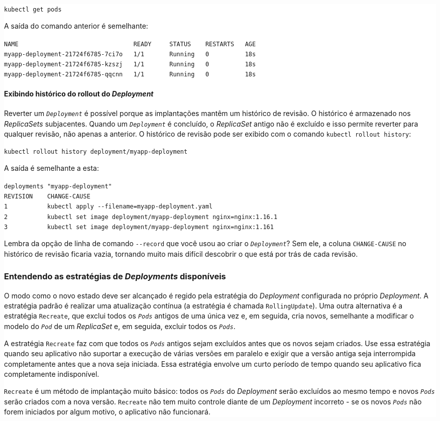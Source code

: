 ```bash
kubectl get pods
```

A saída do comando anterior é semelhante:

```
NAME                                READY     STATUS    RESTARTS   AGE
myapp-deployment-21724f6785-7ci7o   1/1       Running   0          18s
myapp-deployment-21724f6785-kzszj   1/1       Running   0          18s
myapp-deployment-21724f6785-qqcnn   1/1       Running   0          18s
```

#### Exibindo histórico do rollout do *Deployment*

Reverter um *`Deployment`* é possível porque as implantações mantêm um histórico de revisão. O histórico é armazenado nos *ReplicaSets* subjacentes. Quando um *`Deployment`* é concluído, o *ReplicaSet* antigo não é excluído e isso permite reverter para qualquer revisão, não apenas a anterior. O histórico de revisão pode ser exibido com o comando `kubectl rollout history`:

```bash
kubectl rollout history deployment/myapp-deployment
```

A saída é semelhante a esta:

```
deployments "myapp-deployment"
REVISION    CHANGE-CAUSE
1           kubectl apply --filename=myapp-deployment.yaml
2           kubectl set image deployment/myapp-deployment nginx=nginx:1.16.1
3           kubectl set image deployment/myapp-deployment nginx=nginx:1.161
```

Lembra da opção de linha de comando `--record` que você usou ao criar o *`Deployment`*? Sem ele, a coluna `CHANGE-CAUSE` no histórico de revisão ficaria vazia, tornando muito mais difícil descobrir o que está por trás de cada revisão.

### Entendendo as estratégias de *Deployments* disponíveis

O modo como o novo estado deve ser alcançado é regido pela estratégia do *Deployment* configurada no próprio *Deployment*. A estratégia padrão é realizar uma atualização contínua (a estratégia é chamada `RollingUpdate`). Uma outra alternativa é a estratégia `Recreate`, que exclui todos os *`Pods`* antigos de uma única vez e, em seguida, cria novos, semelhante a modificar o modelo do *`Pod`* de um *ReplicaSet* e, em seguida, excluir todos os *`Pods`*.

A estratégia `Recreate` faz com que todos os *`Pods`* antigos sejam excluídos antes que os novos sejam criados. Use essa estratégia quando seu aplicativo não suportar a execução de várias versões em paralelo e exigir que a versão antiga seja interrompida completamente antes que a nova seja iniciada. Essa estratégia envolve um curto período de tempo quando seu aplicativo fica completamente indisponível.

`Recreate` é um método de implantação muito básico: todos os *`Pods`* do *Deployment* serão excluídos ao mesmo tempo e novos *`Pods`* serão criados com a nova versão. `Recreate` não tem muito controle diante de um *Deployment* incorreto - se os novos *`Pods`* não forem iniciados por algum motivo, o aplicativo não funcionará.
